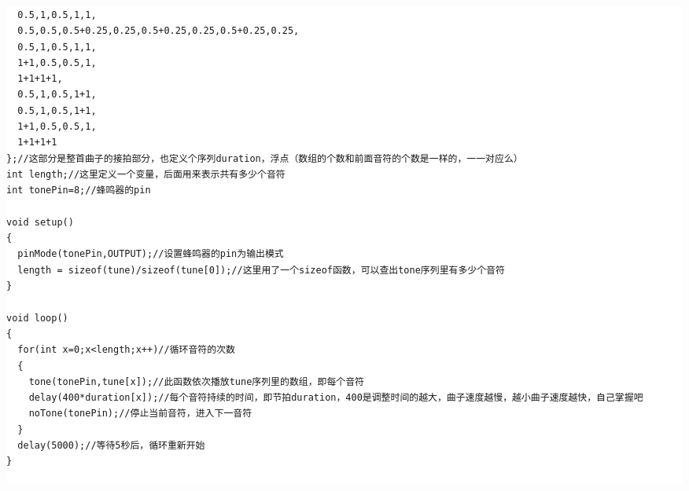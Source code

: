```
  0.5,1,0.5,1,1,
  0.5,0.5,0.5+0.25,0.25,0.5+0.25,0.25,0.5+0.25,0.25,
  0.5,1,0.5,1,1,
  1+1,0.5,0.5,1,
  1+1+1+1,
  0.5,1,0.5,1+1,
  0.5,1,0.5,1+1,
  1+1,0.5,0.5,1,
  1+1+1+1
};//这部分是整首曲子的接拍部分，也定义个序列duration，浮点（数组的个数和前面音符的个数是一样的，一一对应么）
int length;//这里定义一个变量，后面用来表示共有多少个音符
int tonePin=8;//蜂鸣器的pin

void setup()
{
  pinMode(tonePin,OUTPUT);//设置蜂鸣器的pin为输出模式
  length = sizeof(tune)/sizeof(tune[0]);//这里用了一个sizeof函数，可以查出tone序列里有多少个音符
}

void loop()
{
  for(int x=0;x<length;x++)//循环音符的次数
  {
	tone(tonePin,tune[x]);//此函数依次播放tune序列里的数组，即每个音符
	delay(400*duration[x]);//每个音符持续的时间，即节拍duration，400是调整时间的越大，曲子速度越慢，越小曲子速度越快，自己掌握吧
	noTone(tonePin);//停止当前音符，进入下一音符
  }
  delay(5000);//等待5秒后，循环重新开始
}


```
